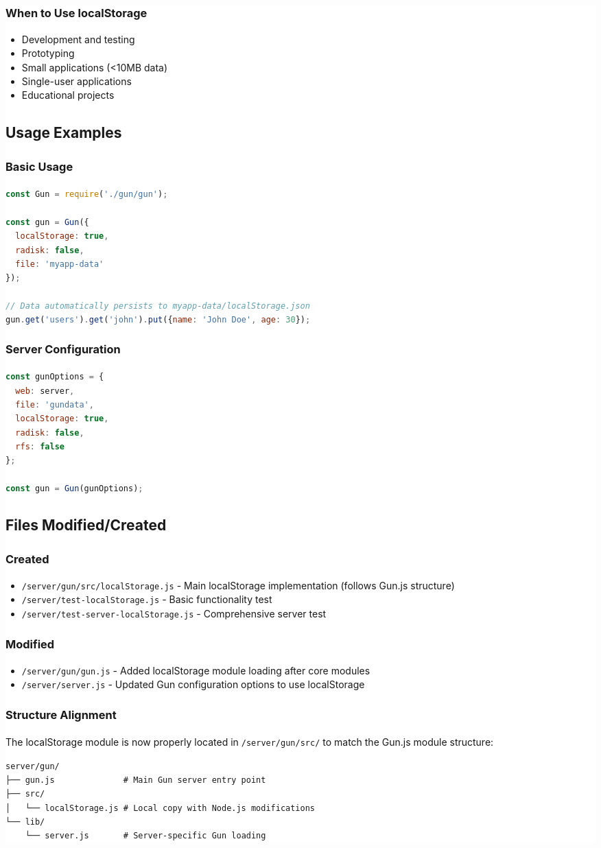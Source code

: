 ### When to Use localStorage
- Development and testing
- Prototyping
- Small applications (<10MB data)
- Single-user applications
- Educational projects

## Usage Examples

### Basic Usage
```javascript
const Gun = require('./gun/gun');

const gun = Gun({
  localStorage: true,
  radisk: false,
  file: 'myapp-data'
});

// Data automatically persists to myapp-data/localStorage.json
gun.get('users').get('john').put({name: 'John Doe', age: 30});
```

### Server Configuration
```javascript
const gunOptions = {
  web: server,
  file: 'gundata',
  localStorage: true,
  radisk: false,
  rfs: false
};

const gun = Gun(gunOptions);
```

## Files Modified/Created

### Created
- `/server/gun/src/localStorage.js` - Main localStorage implementation (follows Gun.js structure)
- `/server/test-localStorage.js` - Basic functionality test
- `/server/test-server-localStorage.js` - Comprehensive server test

### Modified
- `/server/gun/gun.js` - Added localStorage module loading after core modules
- `/server/server.js` - Updated Gun configuration options to use localStorage

### Structure Alignment
The localStorage module is now properly located in `/server/gun/src/` to match the Gun.js module structure:
```
server/gun/
├── gun.js              # Main Gun server entry point
├── src/
│   └── localStorage.js # Local copy with Node.js modifications
└── lib/
    └── server.js       # Server-specific Gun loading
```
